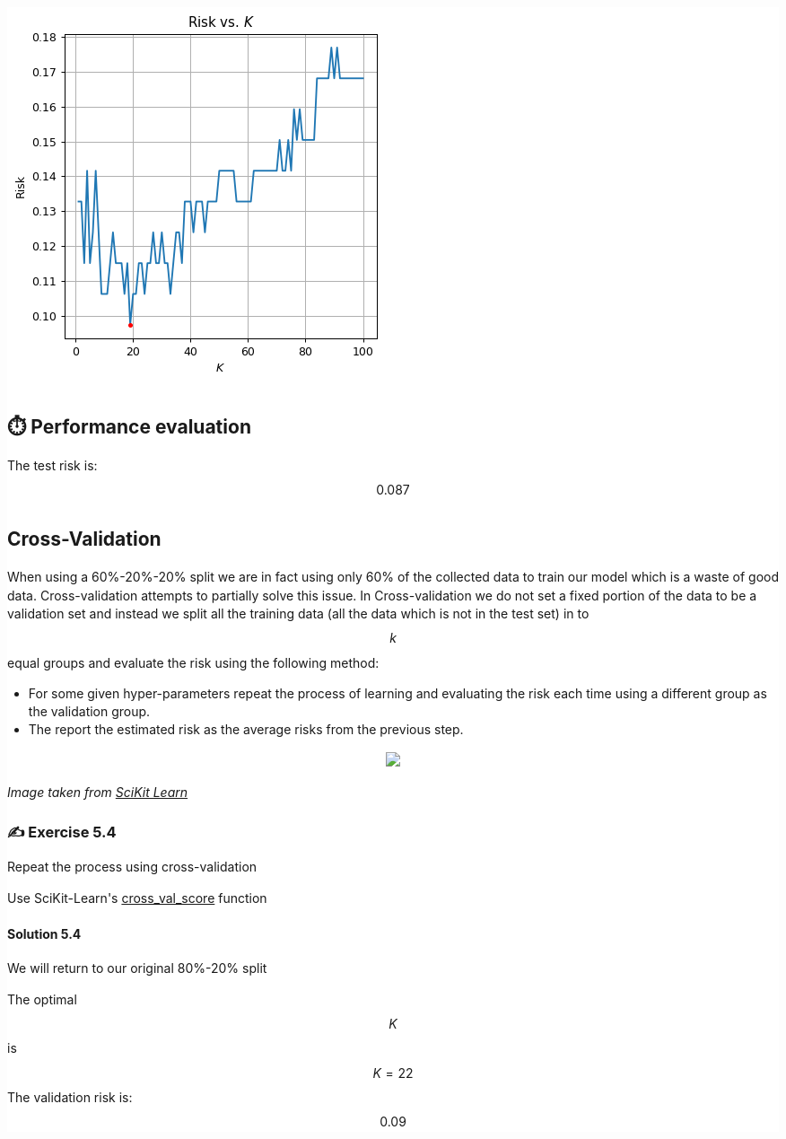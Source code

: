 ![png](figs/output_40_2.png)


## ⏱️ Performance evaluation
The test risk is: $$0.087$$


## Cross-Validation
When using a 60%-20%-20% split we are in fact using only 60% of the collected data to train our model which is a waste of good data. Cross-validation attempts to partially solve this issue. In Cross-validation we do not set a fixed portion of the data to be a validation set and instead we split all the training data (all the data which is not in the test set) in to $$k$$ equal groups and evaluate the risk using the following method:

- For some given hyper-parameters repeat the process of learning and evaluating the risk each time using a different group as the validation group.
- The report the estimated risk as the average risks from the previous step.

<center><img src="https://scikit-learn.org/stable/_images/grid_search_cross_validation.png" width="700px" style="width:700px"/></center>

*Image taken from <a href="https://scikit-learn.org/stable/modules/cross_validation.html#cross-validation">SciKit Learn</a>*

### ✍️ Exercise 5.4

Repeat the process using cross-validation

Use SciKit-Learn's [cross_val_score](https://scikit-learn.org/stable/modules/generated/sklearn.model_selection.cross_val_score.html) function

#### Solution 5.4

We will return to our original 80%-20% split

The optimal $$K$$ is $$K=22$$
The validation risk is: $$0.09$$

